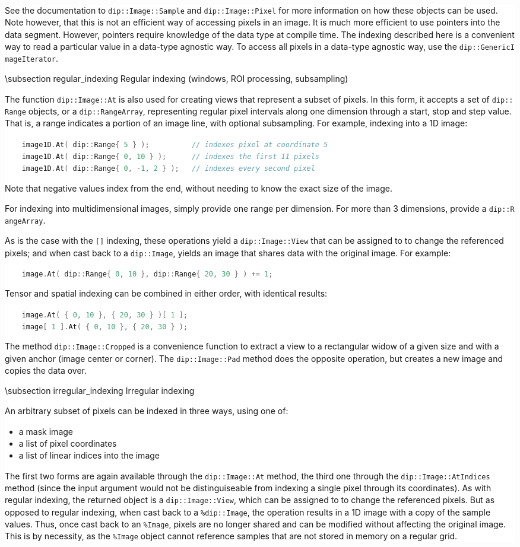 See the documentation to `dip::Image::Sample` and `dip::Image::Pixel` for more information
on how these objects can be used. Note however, that this is not an efficient way of
accessing pixels in an image. It is much more efficient to use pointers into the
data segment. However, pointers require knowledge of the data type at compile time.
The indexing described here is a convenient way to read a particular value in a
data-type agnostic way. To access all pixels in a data-type agnostic way, use the
`dip::GenericImageIterator`.


\subsection regular_indexing Regular indexing (windows, ROI processing, subsampling)

The function `dip::Image::At` is also used for creating views that represent a subset of
pixels. In this form, it accepts a set of `dip::Range` objects, or a `dip::RangeArray`,
representing regular pixel intervals along one dimension through a start, stop and
step value. That is, a range indicates a portion of an image line, with optional
subsampling. For example, indexing into a 1D image:

```cpp
    image1D.At( dip::Range{ 5 } );          // indexes pixel at coordinate 5
    image1D.At( dip::Range{ 0, 10 } );      // indexes the first 11 pixels
    image1D.At( dip::Range{ 0, -1, 2 } );   // indexes every second pixel
```

Note that negative values index from the end, without needing to know the exact
size of the image.

For indexing into multidimensional images, simply provide one range per dimension.
For more than 3 dimensions, provide a `dip::RangeArray`.

As is the case with the `[]` indexing, these operations yield a `dip::Image::View` that
can be assigned to to change the referenced pixels; and when cast back to a `dip::Image`,
yields an image that shares data with the original image. For example:

```cpp
    image.At( dip::Range{ 0, 10 }, dip::Range{ 20, 30 } ) += 1;
```

Tensor and spatial indexing can be combined in either order, with identical
results:

```cpp
    image.At( { 0, 10 }, { 20, 30 } )[ 1 ];
    image[ 1 ].At( { 0, 10 }, { 20, 30 } );
```

The method `dip::Image::Cropped` is a convenience function to extract a view to a
rectangular widow of a given size and with a given anchor (image center or corner).
The `dip::Image::Pad` method does the opposite operation, but creates a new image and
copies the data over.


\subsection irregular_indexing Irregular indexing

An arbitrary subset of pixels can be indexed in three ways, using one of:
 * a mask image
 * a list of pixel coordinates
 * a list of linear indices into the image

The first two forms are again available through the `dip::Image::At` method, the
third one through the `dip::Image::AtIndices` method (since the input argument would
not be distinguiseable from indexing a single pixel through its coordinates). As with
regular indexing, the returned object is a `dip::Image::View`, which can be assigned
to to change the referenced pixels. But as opposed to regular indexing, when cast
back to a `%dip::Image`, the operation results in a 1D image with a copy of the sample
values. Thus, once cast back to an `%Image`, pixels are no longer shared and can
be modified without affecting the original image. This is by necessity, as the `%Image`
object cannot reference samples that are not stored in memory on a regular grid.


[comment]: # (The `ingroup` statement above avoids the generation of an empty page for this file. The actual group we add the file to is irrelevant, nothing is actually added.)
[//]: # (DIPlib 3.0)
[//]: # ([c]2014-2018, Cris Luengo.)
[//]: # (Based on original DIPlib code: [c]1995-2014, Delft University of Technology.)
[//]: # (Licensed under the Apache License, Version 2.0 [the "License"];)
[//]: # (you may not use this file except in compliance with the License.)
[//]: # (You may obtain a copy of the License at)
[//]: # ()
[//]: # (   http://www.apache.org/licenses/LICENSE-2.0)
[//]: # ()
[//]: # (Unless required by applicable law or agreed to in writing, software)
[//]: # (distributed under the License is distributed on an "AS IS" BASIS,)
[//]: # (WITHOUT WARRANTIES OR CONDITIONS OF ANY KIND, either express or implied.)
[//]: # (See the License for the specific language governing permissions and)
[//]: # (limitations under the License.)
[//]: # (--------------------------------------------------------------)
[//]: # (--------------------------------------------------------------)
[//]: # (--------------------------------------------------------------)
[//]: # (--------------------------------------------------------------)
[//]: # (--------------------------------------------------------------)
[//]: # (--------------------------------------------------------------)
[//]: # (--------------------------------------------------------------)
[//]: # (--------------------------------------------------------------)
[//]: # (--------------------------------------------------------------)
[//]: # (--------------------------------------------------------------)
[//]: # (--------------------------------------------------------------)
[//]: # (--------------------------------------------------------------)
[//]: # (--------------------------------------------------------------)
[//]: # (--------------------------------------------------------------)